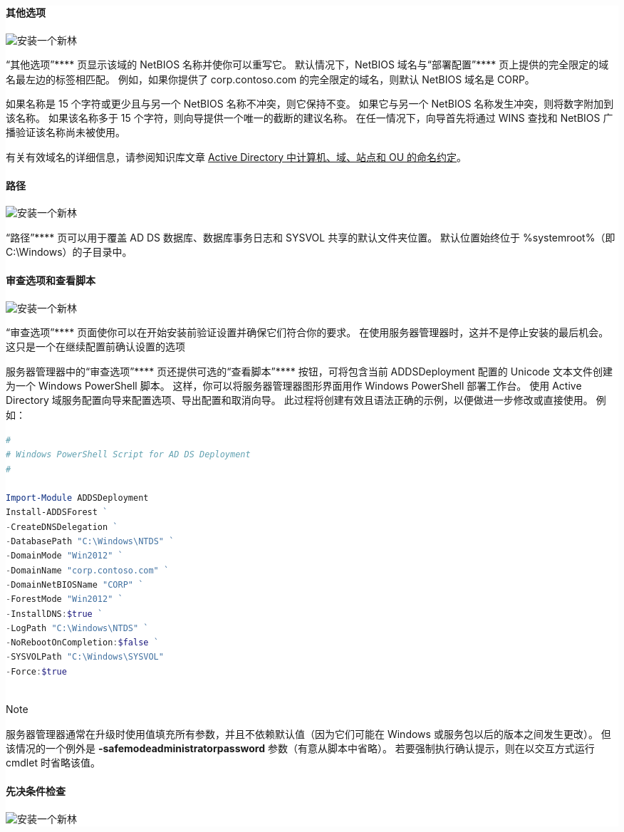 #### <a name="additional-options"></a>其他选项  
![安装一个新林](media/Install-a-New-Windows-Server-2012-Active-Directory-Forest--Level-200-/ADDS_SMI_TR_ForestAdditionalOptions.png)  
  
“其他选项”**** 页显示该域的 NetBIOS 名称并使你可以重写它。 默认情况下，NetBIOS 域名与“部署配置”**** 页上提供的完全限定的域名最左边的标签相匹配。 例如，如果你提供了 corp.contoso.com 的完全限定的域名，则默认 NetBIOS 域名是 CORP。  
  
如果名称是 15 个字符或更少且与另一个 NetBIOS 名称不冲突，则它保持不变。 如果它与另一个 NetBIOS 名称发生冲突，则将数字附加到该名称。 如果该名称多于 15 个字符，则向导提供一个唯一的截断的建议名称。 在任一情况下，向导首先将通过 WINS 查找和 NetBIOS 广播验证该名称尚未被使用。  
  
有关有效域名的详细信息，请参阅知识库文章 [Active Directory 中计算机、域、站点和 OU 的命名约定](https://support.microsoft.com/kb/909264)。  
  
#### <a name="paths"></a>路径  
![安装一个新林](media/Install-a-New-Windows-Server-2012-Active-Directory-Forest--Level-200-/ADDS_SMI_TR_ForestPaths.png)  
  
“路径”**** 页可以用于覆盖 AD DS 数据库、数据库事务日志和 SYSVOL 共享的默认文件夹位置。 默认位置始终位于 %systemroot%（即 C:\Windows）的子目录中。  
  
#### <a name="review-options-and-view-script"></a>审查选项和查看脚本  
![安装一个新林](media/Install-a-New-Windows-Server-2012-Active-Directory-Forest--Level-200-/ADDS_SMI_TR_ForestReviewOptions.png)  
  
“审查选项”**** 页面使你可以在开始安装前验证设置并确保它们符合你的要求。 在使用服务器管理器时，这并不是停止安装的最后机会。 这只是一个在继续配置前确认设置的选项  
  
服务器管理器中的“审查选项”**** 页还提供可选的“查看脚本”**** 按钮，可将包含当前 ADDSDeployment 配置的 Unicode 文本文件创建为一个 Windows PowerShell 脚本。 这样，你可以将服务器管理器图形界面用作 Windows PowerShell 部署工作台。 使用 Active Directory 域服务配置向导来配置选项、导出配置和取消向导。 此过程将创建有效且语法正确的示例，以便做进一步修改或直接使用。 例如：  
  
```powershell 
#  
# Windows PowerShell Script for AD DS Deployment  
#  
  
Import-Module ADDSDeployment  
Install-ADDSForest `  
-CreateDNSDelegation `  
-DatabasePath "C:\Windows\NTDS" `  
-DomainMode "Win2012" `  
-DomainName "corp.contoso.com" `  
-DomainNetBIOSName "CORP" `  
-ForestMode "Win2012" `  
-InstallDNS:$true `  
-LogPath "C:\Windows\NTDS" `  
-NoRebootOnCompletion:$false `  
-SYSVOLPath "C:\Windows\SYSVOL"  
-Force:$true  
  
```  
  
> [!NOTE]  
> 服务器管理器通常在升级时使用值填充所有参数，并且不依赖默认值（因为它们可能在 Windows 或服务包以后的版本之间发生更改）。 但该情况的一个例外是 **-safemodeadministratorpassword** 参数（有意从脚本中省略）。 若要强制执行确认提示，则在以交互方式运行 cmdlet 时省略该值。  
  
#### <a name="prerequisites-check"></a>先决条件检查  
![安装一个新林](media/Install-a-New-Windows-Server-2012-Active-Directory-Forest--Level-200-/ADDS_SMI_TR_ForestPrereqCheck.png)  
  